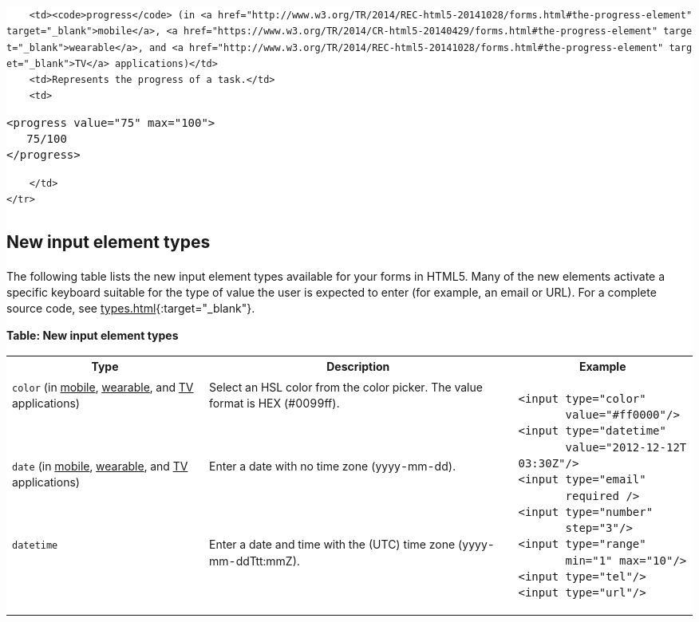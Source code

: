 		<td><code>progress</code> (in <a href="http://www.w3.org/TR/2014/REC-html5-20141028/forms.html#the-progress-element" target="_blank">mobile</a>, <a href="https://www.w3.org/TR/2014/CR-html5-20140429/forms.html#the-progress-element" target="_blank">wearable</a>, and <a href="http://www.w3.org/TR/2014/REC-html5-20141028/forms.html#the-progress-element" target="_blank">TV</a> applications)</td>
		<td>Represents the progress of a task.</td>
		<td>
<pre class="prettyprint">
&lt;progress value="75" max="100"&gt;
   75/100
&lt;/progress&gt;
</pre>
		</td>
	</tr>
</tbody>
</table>


## New input element types

The following table lists the new input element types available for your forms in HTML5. Many of the new elements activate a specific keyboard suitable for the type of value the user is expected to enter (for example, an email or URL). For a complete source code, see [types.html](http://download.tizen.org/misc/examples/w3c_html5/dom_forms_and_styles/html5_forms){:target="_blank"}.

**Table: New input element types**

<table>
	<tr>
		<th>Type</th><th>Description</th><th>Example</th>
	</tr>
	<tr>
		<td><code>color</code> (in <a href="http://www.w3.org/TR/2014/REC-html5-20141028/forms.html#color-state-(type=color)" target="_blank">mobile</a>, <a href="https://www.w3.org/TR/2014/CR-html5-20140429/forms.html#color-state-(type=color)" target="_blank">wearable</a>, and <a href="http://www.w3.org/TR/2014/REC-html5-20141028/forms.html#color-state-(type=color)" target="_blank">TV</a> applications)</td>
		<td> Select an HSL color from the color picker. The value format is HEX (#0099ff).</td>
		<td rowspan="13">
<pre class="prettyprint">
&lt;input type="color"
       value="#ff0000"/&gt;
&lt;input type="datetime"
       value="2012-12-12T03:30Z"/&gt;
&lt;input type="email"
       required /&gt;
&lt;input type="number"
       step="3"/&gt;
&lt;input type="range"
       min="1" max="10"/&gt;
&lt;input type="tel"/&gt;
&lt;input type="url"/&gt;
</pre>
		</td>
	</tr>
	<tr>
		<td><code>date</code> (in <a href="http://www.w3.org/TR/2014/REC-html5-20141028/forms.html#date-state-(type=date)" target="_blank">mobile</a>, <a href="https://www.w3.org/TR/2014/CR-html5-20140429/forms.html#date-state-(type=date)" target="_blank">wearable</a>, and <a href="http://www.w3.org/TR/2014/REC-html5-20141028/forms.html#date-state-(type=date)" target="_blank">TV</a> applications)</td>
		<td>Enter a date with no time zone (yyyy-mm-dd).</td>
	</tr>
	<tr>
		<td><code>datetime</code></td>
		<td>Enter a date and time with the (UTC) time zone (yyyy-mm-ddTtt:mmZ).</td>
	</tr>